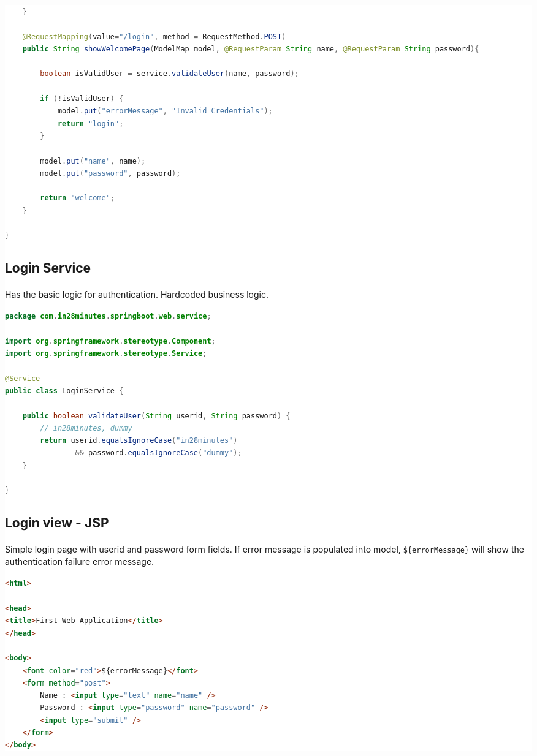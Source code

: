 ```java
    }

    @RequestMapping(value="/login", method = RequestMethod.POST)
    public String showWelcomePage(ModelMap model, @RequestParam String name, @RequestParam String password){

        boolean isValidUser = service.validateUser(name, password);

        if (!isValidUser) {
            model.put("errorMessage", "Invalid Credentials");
            return "login";
        }

        model.put("name", name);
        model.put("password", password);

        return "welcome";
    }

}
```

## Login Service

Has the basic logic for authentication. Hardcoded business logic.

```java
package com.in28minutes.springboot.web.service;

import org.springframework.stereotype.Component;
import org.springframework.stereotype.Service;

@Service
public class LoginService {

    public boolean validateUser(String userid, String password) {
        // in28minutes, dummy
        return userid.equalsIgnoreCase("in28minutes")
                && password.equalsIgnoreCase("dummy");
    }

}
```

## Login view - JSP

Simple login page with userid and password form fields. If error message is populated into model, `${errorMessage}` will show the authentication failure error message. 

```html
<html>

<head>
<title>First Web Application</title>
</head>

<body>
    <font color="red">${errorMessage}</font>
    <form method="post">
        Name : <input type="text" name="name" />
        Password : <input type="password" name="password" /> 
        <input type="submit" />
    </form>
</body>
```